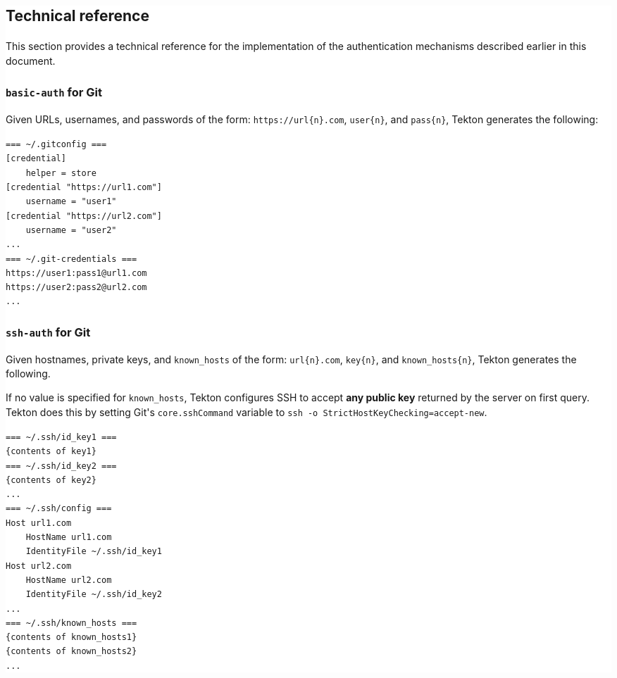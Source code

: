 ## Technical reference

This section provides a technical reference for the implementation of the authentication mechanisms
described earlier in this document.

### `basic-auth` for Git

Given URLs, usernames, and passwords of the form: `https://url{n}.com`,
`user{n}`, and `pass{n}`, Tekton generates the following:

```
=== ~/.gitconfig ===
[credential]
    helper = store
[credential "https://url1.com"]
    username = "user1"
[credential "https://url2.com"]
    username = "user2"
...
=== ~/.git-credentials ===
https://user1:pass1@url1.com
https://user2:pass2@url2.com
...
```

### `ssh-auth` for Git

Given hostnames, private keys, and `known_hosts` of the form: `url{n}.com`,
`key{n}`, and `known_hosts{n}`, Tekton generates the following. 

If no value is specified for `known_hosts`, Tekton configures SSH to accept
**any public key** returned by the server on first query. Tekton does this
by setting Git's `core.sshCommand` variable to `ssh -o StrictHostKeyChecking=accept-new`.

```
=== ~/.ssh/id_key1 ===
{contents of key1}
=== ~/.ssh/id_key2 ===
{contents of key2}
...
=== ~/.ssh/config ===
Host url1.com
    HostName url1.com
    IdentityFile ~/.ssh/id_key1
Host url2.com
    HostName url2.com
    IdentityFile ~/.ssh/id_key2
...
=== ~/.ssh/known_hosts ===
{contents of known_hosts1}
{contents of known_hosts2}
...
```
